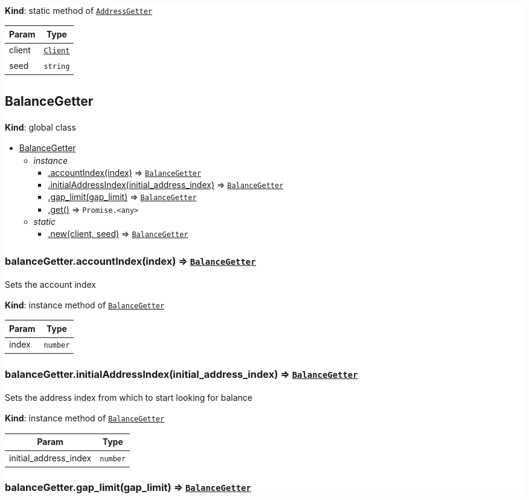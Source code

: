 **Kind**: static method of [<code>AddressGetter</code>](#AddressGetter)

| Param  | Type                           |
| ------ | ------------------------------ |
| client | [<code>Client</code>](#Client) |
| seed   | <code>string</code>            |

<a name="BalanceGetter"></a>

## BalanceGetter

**Kind**: global class

- [BalanceGetter](#BalanceGetter)
  - _instance_
    - [.accountIndex(index)](#BalanceGetter+accountIndex) ⇒ [<code>BalanceGetter</code>](#BalanceGetter)
    - [.initialAddressIndex(initial_address_index)](#BalanceGetter+initialAddressIndex) ⇒ [<code>BalanceGetter</code>](#BalanceGetter)
    - [.gap_limit(gap_limit)](#BalanceGetter+gap_limit) ⇒ [<code>BalanceGetter</code>](#BalanceGetter)
    - [.get()](#BalanceGetter+get) ⇒ <code>Promise.&lt;any&gt;</code>
  - _static_
    - [.new(client, seed)](#BalanceGetter.new) ⇒ [<code>BalanceGetter</code>](#BalanceGetter)

<a name="BalanceGetter+accountIndex"></a>

### balanceGetter.accountIndex(index) ⇒ [<code>BalanceGetter</code>](#BalanceGetter)

Sets the account index

**Kind**: instance method of [<code>BalanceGetter</code>](#BalanceGetter)

| Param | Type                |
| ----- | ------------------- |
| index | <code>number</code> |

<a name="BalanceGetter+initialAddressIndex"></a>

### balanceGetter.initialAddressIndex(initial_address_index) ⇒ [<code>BalanceGetter</code>](#BalanceGetter)

Sets the address index from which to start looking for balance

**Kind**: instance method of [<code>BalanceGetter</code>](#BalanceGetter)

| Param                 | Type                |
| --------------------- | ------------------- |
| initial_address_index | <code>number</code> |

<a name="BalanceGetter+gap_limit"></a>

### balanceGetter.gap_limit(gap_limit) ⇒ [<code>BalanceGetter</code>](#BalanceGetter)
